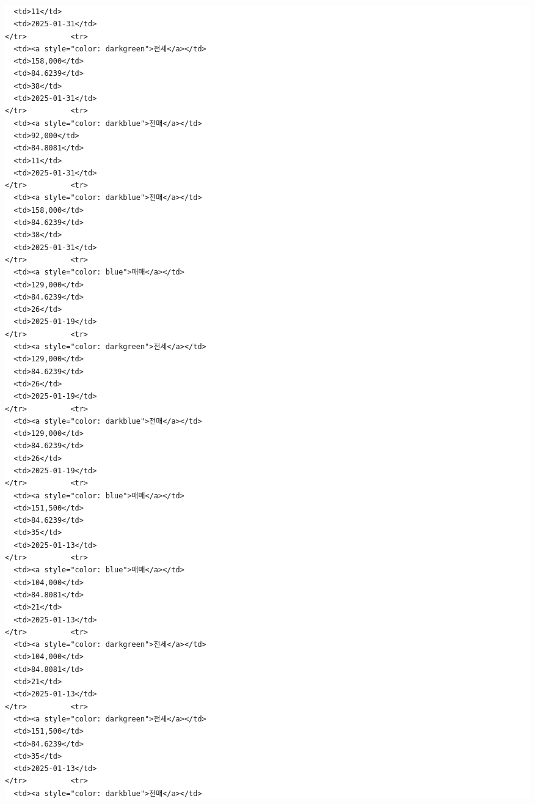       <td>11</td>
      <td>2025-01-31</td>
    </tr>          <tr>
      <td><a style="color: darkgreen">전세</a></td>
      <td>158,000</td>
      <td>84.6239</td>
      <td>38</td>
      <td>2025-01-31</td>
    </tr>          <tr>
      <td><a style="color: darkblue">전매</a></td>
      <td>92,000</td>
      <td>84.8081</td>
      <td>11</td>
      <td>2025-01-31</td>
    </tr>          <tr>
      <td><a style="color: darkblue">전매</a></td>
      <td>158,000</td>
      <td>84.6239</td>
      <td>38</td>
      <td>2025-01-31</td>
    </tr>          <tr>
      <td><a style="color: blue">매매</a></td>
      <td>129,000</td>
      <td>84.6239</td>
      <td>26</td>
      <td>2025-01-19</td>
    </tr>          <tr>
      <td><a style="color: darkgreen">전세</a></td>
      <td>129,000</td>
      <td>84.6239</td>
      <td>26</td>
      <td>2025-01-19</td>
    </tr>          <tr>
      <td><a style="color: darkblue">전매</a></td>
      <td>129,000</td>
      <td>84.6239</td>
      <td>26</td>
      <td>2025-01-19</td>
    </tr>          <tr>
      <td><a style="color: blue">매매</a></td>
      <td>151,500</td>
      <td>84.6239</td>
      <td>35</td>
      <td>2025-01-13</td>
    </tr>          <tr>
      <td><a style="color: blue">매매</a></td>
      <td>104,000</td>
      <td>84.8081</td>
      <td>21</td>
      <td>2025-01-13</td>
    </tr>          <tr>
      <td><a style="color: darkgreen">전세</a></td>
      <td>104,000</td>
      <td>84.8081</td>
      <td>21</td>
      <td>2025-01-13</td>
    </tr>          <tr>
      <td><a style="color: darkgreen">전세</a></td>
      <td>151,500</td>
      <td>84.6239</td>
      <td>35</td>
      <td>2025-01-13</td>
    </tr>          <tr>
      <td><a style="color: darkblue">전매</a></td>